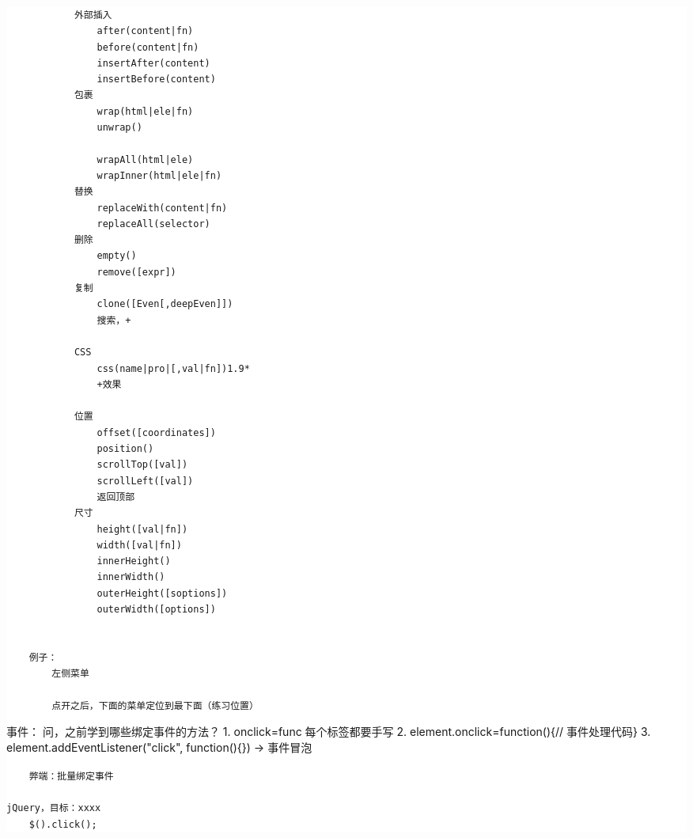                 外部插入
                    after(content|fn)
                    before(content|fn)
                    insertAfter(content)
                    insertBefore(content)
                包裹
                    wrap(html|ele|fn)
                    unwrap()

                    wrapAll(html|ele)
                    wrapInner(html|ele|fn)
                替换
                    replaceWith(content|fn)
                    replaceAll(selector)
                删除
                    empty()
                    remove([expr])
                复制
                    clone([Even[,deepEven]])
                    搜索，+

                CSS
                    css(name|pro|[,val|fn])1.9*
                    +效果

                位置
                    offset([coordinates])
                    position()
                    scrollTop([val])
                    scrollLeft([val])
                    返回顶部
                尺寸
                    height([val|fn])
                    width([val|fn])
                    innerHeight()
                    innerWidth()
                    outerHeight([soptions])
                    outerWidth([options])


        例子：
            左侧菜单

            点开之后，下面的菜单定位到最下面（练习位置）



事件：
    问，之前学到哪些绑定事件的方法？
        1. onclick=func  每个标签都要手写
        2. element.onclick=function(){// 事件处理代码}
        3. element.addEventListener("click", function(){})  -> 事件冒泡

        弊端：批量绑定事件

    jQuery，目标：xxxx
        $().click();
